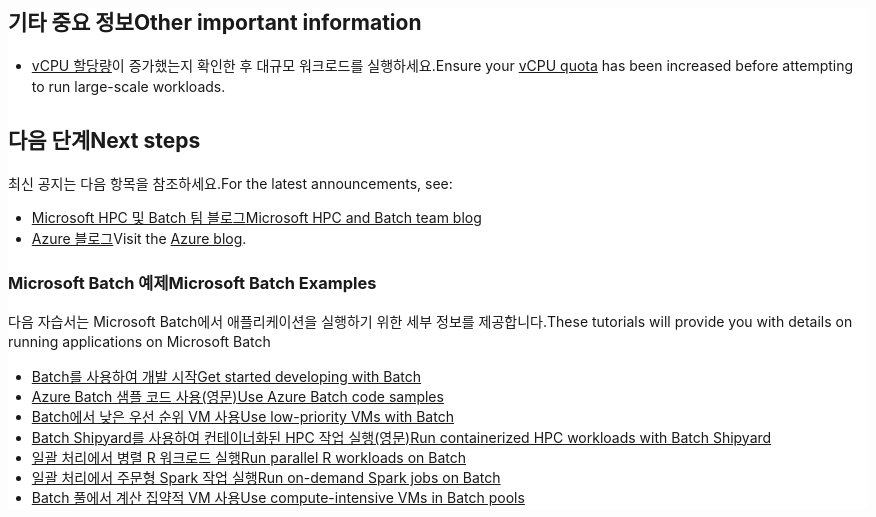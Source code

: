 ## <a name="other-important-information"></a><span data-ttu-id="d76d5-278">기타 중요 정보</span><span class="sxs-lookup"><span data-stu-id="d76d5-278">Other important information</span></span>

- <span data-ttu-id="d76d5-279">[vCPU 할당량](/azure/virtual-machines/linux/quotas?context=/azure/architecture/topics/high-performance-computing/context/hpc-context)이 증가했는지 확인한 후 대규모 워크로드를 실행하세요.</span><span class="sxs-lookup"><span data-stu-id="d76d5-279">Ensure your [vCPU quota](/azure/virtual-machines/linux/quotas?context=/azure/architecture/topics/high-performance-computing/context/hpc-context) has been increased before attempting to run large-scale workloads.</span></span>

## <a name="next-steps"></a><span data-ttu-id="d76d5-280">다음 단계</span><span class="sxs-lookup"><span data-stu-id="d76d5-280">Next steps</span></span>

<span data-ttu-id="d76d5-281">최신 공지는 다음 항목을 참조하세요.</span><span class="sxs-lookup"><span data-stu-id="d76d5-281">For the latest announcements, see:</span></span>

- [<span data-ttu-id="d76d5-282">Microsoft HPC 및 Batch 팀 블로그</span><span class="sxs-lookup"><span data-stu-id="d76d5-282">Microsoft HPC and Batch team blog</span></span>](http://blogs.technet.com/b/windowshpc/)
- <span data-ttu-id="d76d5-283">[Azure 블로그](https://azure.microsoft.com/blog/tag/hpc/)</span><span class="sxs-lookup"><span data-stu-id="d76d5-283">Visit the [Azure blog](https://azure.microsoft.com/blog/tag/hpc/).</span></span>

### <a name="microsoft-batch-examples"></a><span data-ttu-id="d76d5-284">Microsoft Batch 예제</span><span class="sxs-lookup"><span data-stu-id="d76d5-284">Microsoft Batch Examples</span></span>

<span data-ttu-id="d76d5-285">다음 자습서는 Microsoft Batch에서 애플리케이션을 실행하기 위한 세부 정보를 제공합니다.</span><span class="sxs-lookup"><span data-stu-id="d76d5-285">These tutorials will provide you with details on running applications on Microsoft Batch</span></span>

- [<span data-ttu-id="d76d5-286">Batch를 사용하여 개발 시작</span><span class="sxs-lookup"><span data-stu-id="d76d5-286">Get started developing with Batch</span></span>](/azure/batch/quick-run-dotnet?context=/azure/architecture/topics/high-performance-computing/context/hpc-context)
- [<span data-ttu-id="d76d5-287">Azure Batch 샘플 코드 사용(영문)</span><span class="sxs-lookup"><span data-stu-id="d76d5-287">Use Azure Batch code samples</span></span>](https://github.com/Azure/azure-batch-samples)
- [<span data-ttu-id="d76d5-288">Batch에서 낮은 우선 순위 VM 사용</span><span class="sxs-lookup"><span data-stu-id="d76d5-288">Use low-priority VMs with Batch</span></span>](/azure/batch/batch-low-pri-vms?context=/azure/architecture/topics/high-performance-computing/context/hpc-context)
- [<span data-ttu-id="d76d5-289">Batch Shipyard를 사용하여 컨테이너화된 HPC 작업 실행(영문)</span><span class="sxs-lookup"><span data-stu-id="d76d5-289">Run containerized HPC workloads with Batch Shipyard</span></span>](https://github.com/Azure/batch-shipyard)
- [<span data-ttu-id="d76d5-290">일괄 처리에서 병렬 R 워크로드 실행</span><span class="sxs-lookup"><span data-stu-id="d76d5-290">Run parallel R workloads on Batch</span></span>](https://github.com/Azure/doAzureParallel)
- [<span data-ttu-id="d76d5-291">일괄 처리에서 주문형 Spark 작업 실행</span><span class="sxs-lookup"><span data-stu-id="d76d5-291">Run on-demand Spark jobs on Batch</span></span>](https://github.com/Azure/aztk)
- [<span data-ttu-id="d76d5-292">Batch 풀에서 계산 집약적 VM 사용</span><span class="sxs-lookup"><span data-stu-id="d76d5-292">Use compute-intensive VMs in Batch pools</span></span>](/azure/batch/batch-pool-compute-intensive-sizes?context=/azure/architecture/topics/high-performance-computing/context/hpc-context)